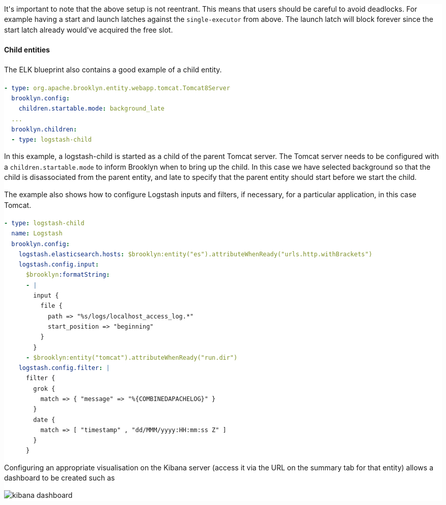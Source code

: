 It's important to note that the above setup is not reentrant. This means that users should be careful to
avoid deadlocks. For example having a start and launch latches against the `single-executor` from above.
The launch latch will block forever since the start latch already would've acquired the free slot.

#### Child entities
The ELK blueprint also contains a good example of a child entity.

~~~yaml
- type: org.apache.brooklyn.entity.webapp.tomcat.Tomcat8Server
  brooklyn.config:
    children.startable.mode: background_late
  ...
  brooklyn.children:
  - type: logstash-child
~~~

In this example, a logstash-child is started as a child of the parent Tomcat server. The Tomcat server needs 
to be configured with a `children.startable.mode` to inform Brooklyn when to bring up the child. In this case
 we have selected background so that the child is disassociated from the parent entity, and late to specify that
  the parent entity should start before we start the child.

The example also shows how to configure Logstash inputs and filters, if necessary, for a particular application, 
in this case Tomcat.

~~~yaml
- type: logstash-child
  name: Logstash
  brooklyn.config:
    logstash.elasticsearch.hosts: $brooklyn:entity("es").attributeWhenReady("urls.http.withBrackets")
    logstash.config.input:
      $brooklyn:formatString:
      - |
        input {
          file {
            path => "%s/logs/localhost_access_log.*"
            start_position => "beginning"
          }
        }
      - $brooklyn:entity("tomcat").attributeWhenReady("run.dir")
    logstash.config.filter: |
      filter {
        grok {
          match => { "message" => "%{COMBINEDAPACHELOG}" }
        }
        date {
          match => [ "timestamp" , "dd/MMM/yyyy:HH:mm:ss Z" ]
        }
      }
~~~

Configuring an appropriate visualisation on the Kibana server (access it via the URL on the summary tab for 
that entity) allows a dashboard to be created such as

![kibana dashboard](logstash-snapshot.png)